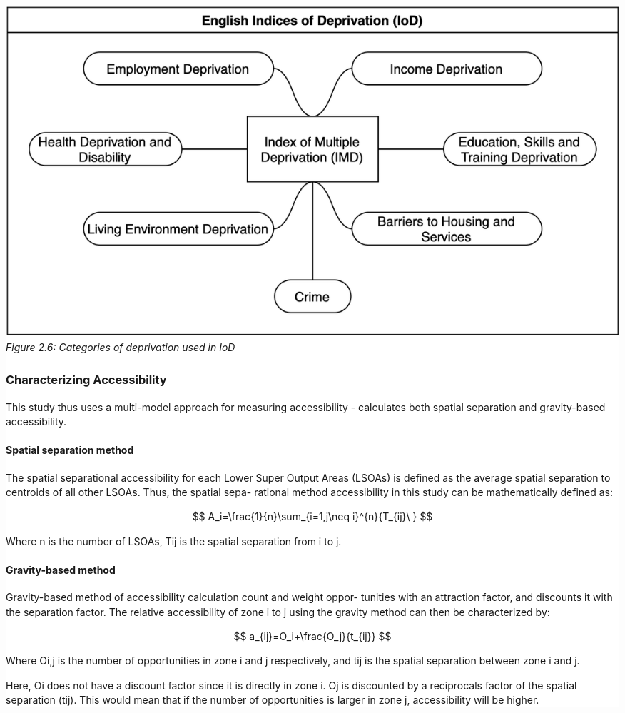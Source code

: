 ![Figure 2.6: Categories of deprivation used in IoD](p1_fig2-6.png)
*Figure 2.6: Categories of deprivation used in IoD*

### Characterizing Accessibility
This study thus uses a multi-model approach for measuring accessibility - calculates both spatial separation and gravity-based accessibility.

#### Spatial separation method
The spatial separational accessibility for each Lower Super Output Areas (LSOAs) is defined as the average spatial separation to centroids of all other LSOAs. Thus, the spatial sepa- rational method accessibility in this study can be mathematically defined as:

$$ A_i=\frac{1}{n}\sum_{i=1,j\neq i}^{n}{T_{ij}\ } $$

Where n is the number of LSOAs, Tij is the spatial separation from i to j.

#### Gravity-based method
Gravity-based method of accessibility calculation count and weight oppor- tunities with an attraction factor, and discounts it with the separation factor. The relative accessibility of zone i to j using the gravity method can then be characterized by:

$$ a_{ij}=O_i+\frac{O_j}{t_{ij}} $$

Where Oi,j is the number of opportunities in zone i and j respectively, and tij is the spatial separation between zone i and j.

Here, Oi does not have a discount factor since it is directly in zone i. Oj is discounted by a reciprocals factor of the spatial separation (tij). This would mean that if the number of opportunities is larger in zone j, accessibility will be higher.
